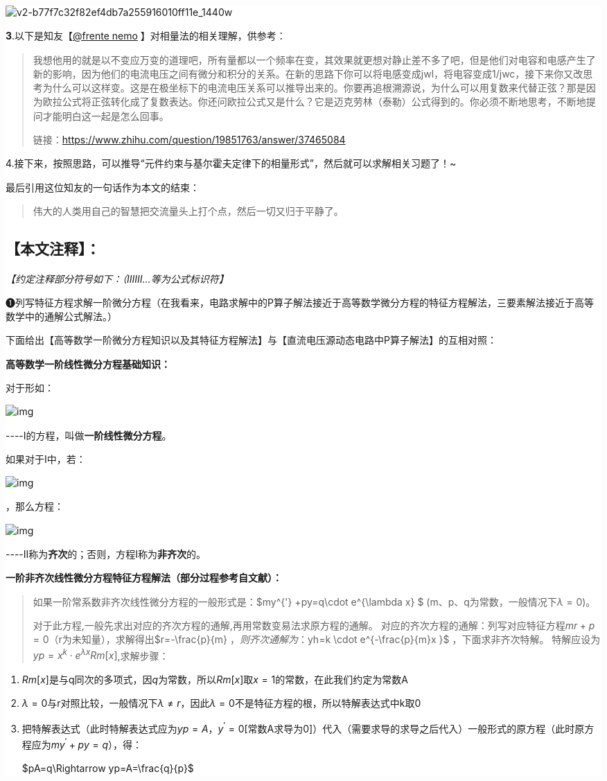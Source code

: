 ![v2-b77f7c32f82ef4db7a255916010ff11e_1440w](https://silencht.oss-cn-beijing.aliyuncs.com/img/2相量法20200410173750.jpg)

**3**.以下是知友【[@frente nemo](https://zhuanlan.zhihu.com/people/b635647b41a2edc8634bed7606c83569) 】对相量法的相关理解，供参考：

> 我想他用的就是以不变应万变的道理吧，所有量都以一个频率在变，其效果就更想对静止差不多了吧，但是他们对电容和电感产生了新的影响，因为他们的电流电压之间有微分和积分的关系。在新的思路下你可以将电感变成jwl，将电容变成1/jwc，接下来你又改思考为什么可以这样变。这是在极坐标下的电流电压关系可以推导出来的。你要再追根溯源说，为什么可以用复数来代替正弦？那是因为欧拉公式将正弦转化成了复数表达。你还问欧拉公式又是什么？它是迈克劳林（泰勒）公式得到的。你必须不断地思考，不断地提问才能明白这一起是怎么回事。
>
> 链接：https://www.zhihu.com/question/19851763/answer/37465084

4.接下来，按照思路，可以推导“元件约束与基尔霍夫定律下的相量形式”，然后就可以求解相关习题了！~

最后引用这位知友的一句话作为本文的结束：

> 伟大的人类用自己的智慧把交流量头上打个点，然后一切又归于平静了。

 

## **【本文注释】：**

*【约定注释部分符号如下：（ⅠⅡⅢ…等为公式标识符】*

❶列写特征方程求解一阶微分方程（在我看来，电路求解中的P算子解法接近于高等数学微分方程的特征方程解法，三要素解法接近于高等数学中的通解公式解法。）

下面给出【高等数学一阶微分方程知识以及其特征方程解法】与【直流电压源动态电路中P算子解法】的互相对照：

**高等数学一阶线性微分方程基础知识：**

  对于形如：

![img](https://pic1.zhimg.com/c500ff3b97aa039ad927a2d3769cc4b0_b.png)

----Ⅰ的方程，叫做**一阶线性微分方程**。

  如果对于Ⅰ中，若：

![img](https://pic4.zhimg.com/55ada3580653136fecd8c71c8eb9806f_b.png)

  ，那么方程：

![img](https://pic1.zhimg.com/83cef79fd8e2c2ebc00fdd91c76d8024_b.png)

  ----Ⅱ称为**齐次**的；否则，方程Ⅰ称为**非齐次**的。

**一阶非齐次线性微分方程特征方程解法（部分过程参考自文献）：**

> 如果一阶常系数非齐次线性微分方程的一般形式是：$my^{'} +py=q\cdot e^{\lambda x} $ (m、p、q为常数，一般情况下$\lambda =0$)。
>
>  对于此方程,一般先求出对应的齐次方程的通解,再用常数变易法求原方程的通解。 对应的齐次方程的通解：列写对应特征方程$mr+p=0$（r为未知量），求解得出$r=-\frac{p}{m} $，则齐次通解为：$yh=k \cdot e^{-\frac{p}{m}x }$ ，下面求非齐次特解。 特解应设为$yp=x^{k} \cdot e^{\lambda x} Rm[x]$,求解步骤：

1. $Rm[x]$是与q同次的多项式，因$q$为常数，所以$Rm[x]$取$x=1$的常数，在此我们约定为常数A

2. $\lambda =0$与r对照比较，一般情况下$\lambda \ne r$，因此$\lambda =0$不是特征方程的根，所以特解表达式中k取0

3. 把特解表达式（此时特解表达式应为$yp =A$，$y^{'} =0$[常数A求导为0]）代入（需要求导的求导之后代入）一般形式的原方程（此时原方程应为$my^{'} +py=q）$，得：

   $pA=q\Rightarrow yp=A=\frac{q}{p}$
